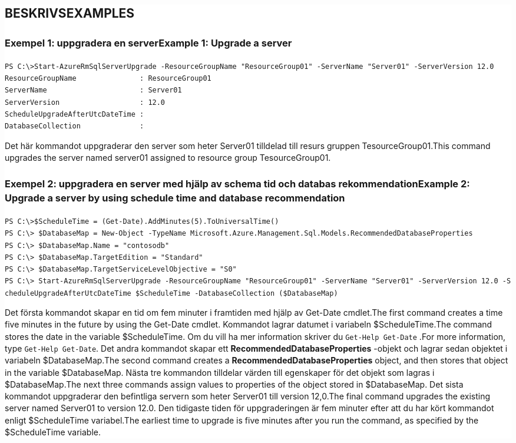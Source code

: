 ## <span data-ttu-id="07718-108">BESKRIVS</span><span class="sxs-lookup"><span data-stu-id="07718-108">EXAMPLES</span></span>

### <span data-ttu-id="07718-109">Exempel 1: uppgradera en server</span><span class="sxs-lookup"><span data-stu-id="07718-109">Example 1: Upgrade a server</span></span>
```
PS C:\>Start-AzureRmSqlServerUpgrade -ResourceGroupName "ResourceGroup01" -ServerName "Server01" -ServerVersion 12.0
ResourceGroupName               : ResourceGroup01
ServerName                      : Server01
ServerVersion                   : 12.0
ScheduleUpgradeAfterUtcDateTime : 
DatabaseCollection              :
```

<span data-ttu-id="07718-110">Det här kommandot uppgraderar den server som heter Server01 tilldelad till resurs gruppen TesourceGroup01.</span><span class="sxs-lookup"><span data-stu-id="07718-110">This command upgrades the server named server01 assigned to resource group TesourceGroup01.</span></span>

### <span data-ttu-id="07718-111">Exempel 2: uppgradera en server med hjälp av schema tid och databas rekommendation</span><span class="sxs-lookup"><span data-stu-id="07718-111">Example 2: Upgrade a server by using schedule time and database recommendation</span></span>
```
PS C:\>$ScheduleTime = (Get-Date).AddMinutes(5).ToUniversalTime()
PS C:\> $DatabaseMap = New-Object -TypeName Microsoft.Azure.Management.Sql.Models.RecommendedDatabaseProperties
PS C:\> $DatabaseMap.Name = "contosodb"
PS C:\> $DatabaseMap.TargetEdition = "Standard"
PS C:\> $DatabaseMap.TargetServiceLevelObjective = "S0"
PS C:\> Start-AzureRmSqlServerUpgrade -ResourceGroupName "ResourceGroup01" -ServerName "Server01" -ServerVersion 12.0 -ScheduleUpgradeAfterUtcDateTime $ScheduleTime -DatabaseCollection ($DatabaseMap)
```

<span data-ttu-id="07718-112">Det första kommandot skapar en tid om fem minuter i framtiden med hjälp av Get-Date cmdlet.</span><span class="sxs-lookup"><span data-stu-id="07718-112">The first command creates a time five minutes in the future by using the Get-Date cmdlet.</span></span>
<span data-ttu-id="07718-113">Kommandot lagrar datumet i variabeln $ScheduleTime.</span><span class="sxs-lookup"><span data-stu-id="07718-113">The command stores the date in the variable $ScheduleTime.</span></span>
<span data-ttu-id="07718-114">Om du vill ha mer information skriver du `Get-Help Get-Date` .</span><span class="sxs-lookup"><span data-stu-id="07718-114">For more information, type `Get-Help Get-Date`.</span></span>
<span data-ttu-id="07718-115">Det andra kommandot skapar ett **RecommendedDatabaseProperties** -objekt och lagrar sedan objektet i variabeln $DatabaseMap.</span><span class="sxs-lookup"><span data-stu-id="07718-115">The second command creates a **RecommendedDatabaseProperties** object, and then stores that object in the variable $DatabaseMap.</span></span>
<span data-ttu-id="07718-116">Nästa tre kommandon tilldelar värden till egenskaper för det objekt som lagras i $DatabaseMap.</span><span class="sxs-lookup"><span data-stu-id="07718-116">The next three commands assign values to properties of the object stored in $DatabaseMap.</span></span>
<span data-ttu-id="07718-117">Det sista kommandot uppgraderar den befintliga servern som heter Server01 till version 12,0.</span><span class="sxs-lookup"><span data-stu-id="07718-117">The final command upgrades the existing server named Server01 to version 12.0.</span></span>
<span data-ttu-id="07718-118">Den tidigaste tiden för uppgraderingen är fem minuter efter att du har kört kommandot enligt $ScheduleTime variabel.</span><span class="sxs-lookup"><span data-stu-id="07718-118">The earliest time to upgrade is five minutes after you run the command, as specified by the $ScheduleTime variable.</span></span>